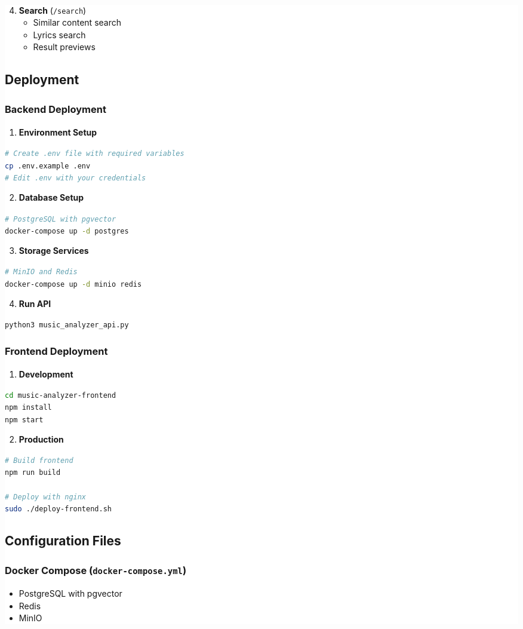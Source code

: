 4. **Search** (`/search`)
   - Similar content search
   - Lyrics search
   - Result previews

## Deployment

### Backend Deployment

1. **Environment Setup**
```bash
# Create .env file with required variables
cp .env.example .env
# Edit .env with your credentials
```

2. **Database Setup**
```bash
# PostgreSQL with pgvector
docker-compose up -d postgres
```

3. **Storage Services**
```bash
# MinIO and Redis
docker-compose up -d minio redis
```

4. **Run API**
```bash
python3 music_analyzer_api.py
```

### Frontend Deployment

1. **Development**
```bash
cd music-analyzer-frontend
npm install
npm start
```

2. **Production**
```bash
# Build frontend
npm run build

# Deploy with nginx
sudo ./deploy-frontend.sh
```

## Configuration Files

### Docker Compose (`docker-compose.yml`)
- PostgreSQL with pgvector
- Redis
- MinIO
